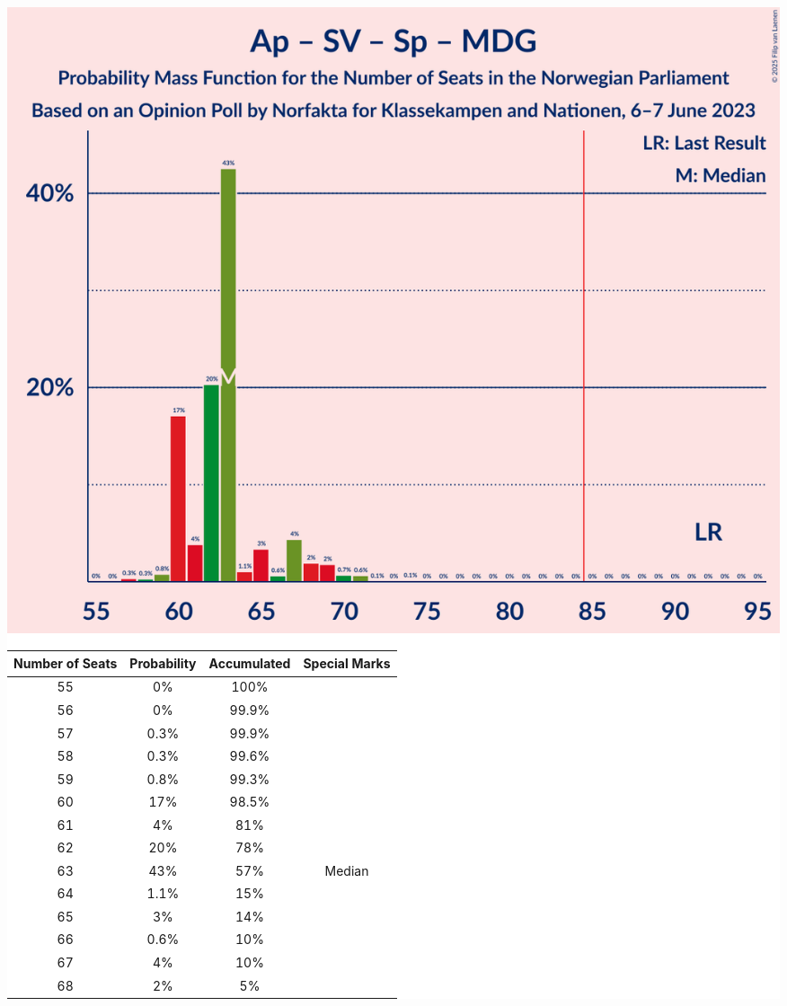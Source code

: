 ![Graph with seats probability mass function not yet produced](2023-06-07-Norfakta-coalitions-seats-pmf-ap–sv–sp–mdg.png "Seats Probability Mass Function")

| Number of Seats | Probability | Accumulated | Special Marks |
|:---------------:|:-----------:|:-----------:|:-------------:|
| 55 | 0% | 100% |  |
| 56 | 0% | 99.9% |  |
| 57 | 0.3% | 99.9% |  |
| 58 | 0.3% | 99.6% |  |
| 59 | 0.8% | 99.3% |  |
| 60 | 17% | 98.5% |  |
| 61 | 4% | 81% |  |
| 62 | 20% | 78% |  |
| 63 | 43% | 57% | Median |
| 64 | 1.1% | 15% |  |
| 65 | 3% | 14% |  |
| 66 | 0.6% | 10% |  |
| 67 | 4% | 10% |  |
| 68 | 2% | 5% |  |